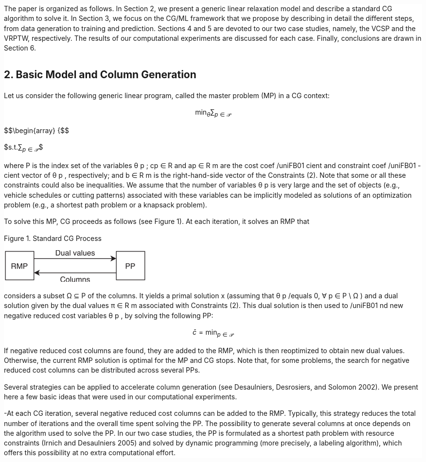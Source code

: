 The paper is organized as follows. In Section 2, we present a generic linear relaxation model and describe a standard CG algorithm to solve it. In Section 3, we focus on the CG/ML framework that we propose by describing in detail the different steps, from data generation to training and prediction. Sections 4 and 5 are devoted to our two case studies, namely, the VCSP and the VRPTW, respectively. The results of our computational experiments are discussed for each case. Finally, conclusions are drawn in Section 6.

## 2. Basic Model and Column Generation

Let us consider the following generic linear program, called the master problem (MP) in a CG context:

$$\min _ { \theta } \sum _ { p \in \mathcal { P } }$$

$$\begin{array} {$$

$$\text{s.t.} \sum _ { p \in \mathcal { P } } \$$

where P is the index set of the variables θ p ; cp ∈ R and ap ∈ R m are the cost coef /uniFB01 cient and constraint coef /uniFB01 -cient vector of θ p , respectively; and b ∈ R m is the right-hand-side vector of the Constraints (2). Note that some or all these constraints could also be inequalities. We assume that the number of variables θ p is very large and the set of objects (e.g., vehicle schedules or cutting patterns) associated with these variables can be implicitly modeled as solutions of an optimization problem (e.g., a shortest path problem or a knapsack problem).

To solve this MP, CG proceeds as follows (see Figure 1). At each iteration, it solves an RMP that

Figure 1. Standard CG Process

![Image](Papers_Converted/0_Artifacts/[desaulniers2020]_Machine-learning-based_column_selection_for_column_generation_artifacts/image_000001_aee087c4d056ac461fbfa989433b6783c164be0a9dab690bb58b3e6495db8c0d.png)

considers a subset Ω ⊆ P of the columns. It yields a primal solution x (assuming that θ p /equals 0, ∀ p ∈ P \ Ω ) and a dual solution given by the dual values π ∈ R m associated with Constraints (2). This dual solution is then used to /uniFB01 nd new negative reduced cost variables θ p , by solving the following PP:

$$\bar { c } = \min _ { p \in \mathcal { P } }$$

If negative reduced cost columns are found, they are added to the RMP, which is then reoptimized to obtain new dual values. Otherwise, the current RMP solution is optimal for the MP and CG stops. Note that, for some problems, the search for negative reduced cost columns can be distributed across several PPs.

Several strategies can be applied to accelerate column generation (see Desaulniers, Desrosiers, and Solomon 2002). We present here a few basic ideas that were used in our computational experiments.

-At each CG iteration, several negative reduced cost columns can be added to the RMP. Typically, this strategy reduces the total number of iterations and the overall time spent solving the PP. The possibility to generate several columns at once depends on the algorithm used to solve the PP. In our two case studies, the PP is formulated as a shortest path problem with resource constraints (Irnich and Desaulniers 2005) and solved by dynamic programming (more precisely, a labeling algorithm), which offers this possibility at no extra computational effort.
